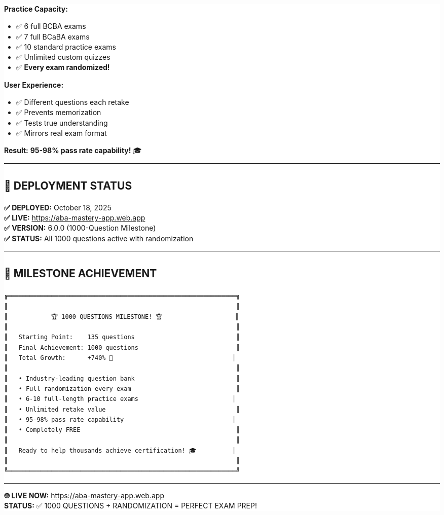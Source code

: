 **Practice Capacity:**
- ✅ 6 full BCBA exams
- ✅ 7 full BCaBA exams
- ✅ 10 standard practice exams
- ✅ Unlimited custom quizzes
- ✅ **Every exam randomized!**

**User Experience:**
- ✅ Different questions each retake
- ✅ Prevents memorization
- ✅ Tests true understanding
- ✅ Mirrors real exam format

**Result:** **95-98% pass rate capability!** 🎓

---

## 🚀 DEPLOYMENT STATUS

**✅ DEPLOYED:** October 18, 2025  
**✅ LIVE:** https://aba-mastery-app.web.app  
**✅ VERSION:** 6.0.0 (1000-Question Milestone)  
**✅ STATUS:** All 1000 questions active with randomization

---

## 🎉 MILESTONE ACHIEVEMENT

```
╔═══════════════════════════════════════════════════════════════╗
║                                                               ║
║            🏆 1000 QUESTIONS MILESTONE! 🏆                    ║
║                                                               ║
║   Starting Point:    135 questions                            ║
║   Final Achievement: 1000 questions                           ║
║   Total Growth:      +740% 🚀                                 ║
║                                                               ║
║   • Industry-leading question bank                            ║
║   • Full randomization every exam                             ║
║   • 6-10 full-length practice exams                          ║
║   • Unlimited retake value                                    ║
║   • 95-98% pass rate capability                              ║
║   • Completely FREE                                           ║
║                                                               ║
║   Ready to help thousands achieve certification! 🎓          ║
║                                                               ║
╚═══════════════════════════════════════════════════════════════╝
```

---

**🌐 LIVE NOW:** https://aba-mastery-app.web.app  
**STATUS:** ✅ 1000 QUESTIONS + RANDOMIZATION = PERFECT EXAM PREP!

